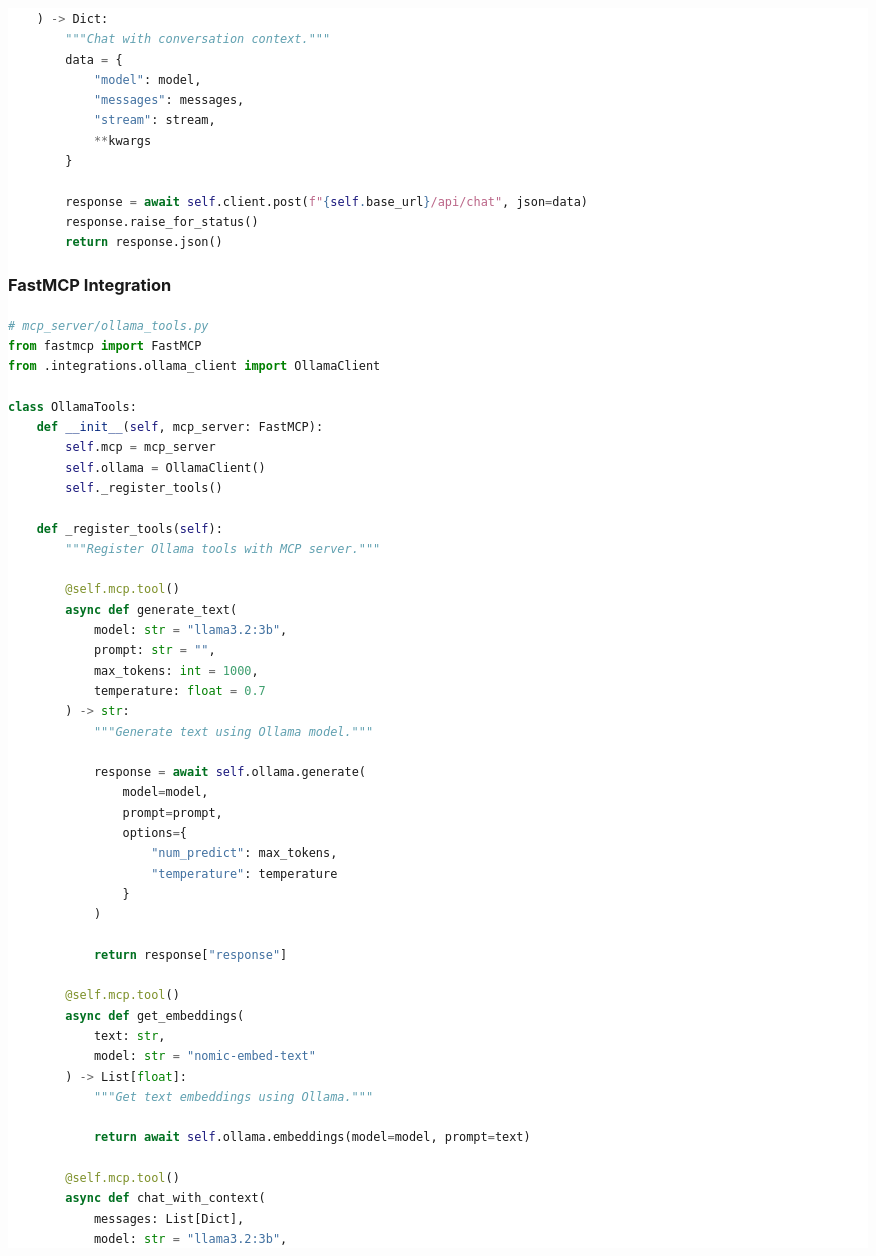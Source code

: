 ```python
    ) -> Dict:
        """Chat with conversation context."""
        data = {
            "model": model,
            "messages": messages,
            "stream": stream,
            **kwargs
        }
        
        response = await self.client.post(f"{self.base_url}/api/chat", json=data)
        response.raise_for_status()
        return response.json()
```

### FastMCP Integration

```python
# mcp_server/ollama_tools.py
from fastmcp import FastMCP
from .integrations.ollama_client import OllamaClient

class OllamaTools:
    def __init__(self, mcp_server: FastMCP):
        self.mcp = mcp_server
        self.ollama = OllamaClient()
        self._register_tools()
    
    def _register_tools(self):
        """Register Ollama tools with MCP server."""
        
        @self.mcp.tool()
        async def generate_text(
            model: str = "llama3.2:3b",
            prompt: str = "",
            max_tokens: int = 1000,
            temperature: float = 0.7
        ) -> str:
            """Generate text using Ollama model."""
            
            response = await self.ollama.generate(
                model=model,
                prompt=prompt,
                options={
                    "num_predict": max_tokens,
                    "temperature": temperature
                }
            )
            
            return response["response"]
        
        @self.mcp.tool()
        async def get_embeddings(
            text: str,
            model: str = "nomic-embed-text"
        ) -> List[float]:
            """Get text embeddings using Ollama."""
            
            return await self.ollama.embeddings(model=model, prompt=text)
        
        @self.mcp.tool()
        async def chat_with_context(
            messages: List[Dict],
            model: str = "llama3.2:3b",
```
